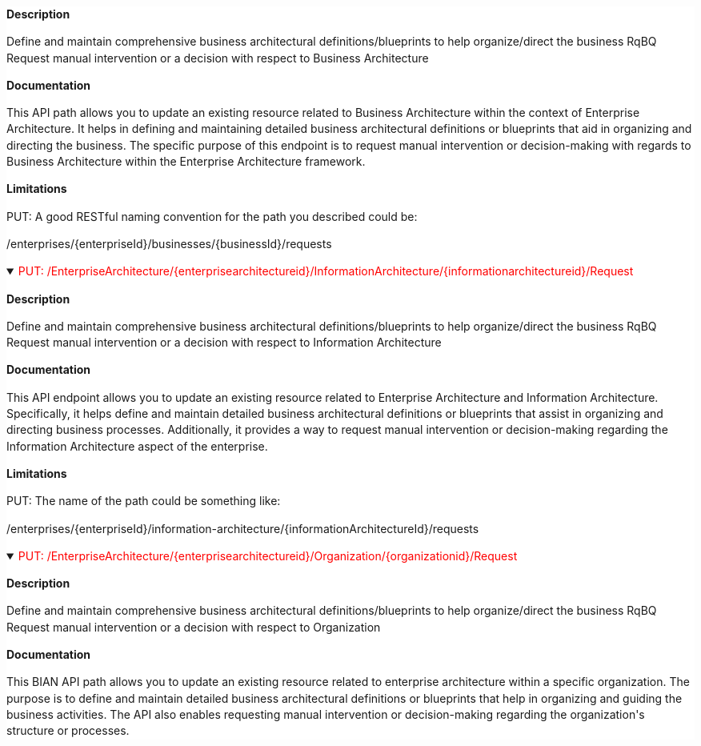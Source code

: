   **Description**

  Define and maintain comprehensive business architectural definitions/blueprints to help organize/direct the business RqBQ Request manual intervention or a decision with respect to Business Architecture

  **Documentation**

  This API path allows you to update an existing resource related to Business Architecture within the context of Enterprise Architecture. It helps in defining and maintaining detailed business architectural definitions or blueprints that aid in organizing and directing the business. The specific purpose of this endpoint is to request manual intervention or decision-making with regards to Business Architecture within the Enterprise Architecture framework.

  **Limitations**

  PUT: A good RESTful naming convention for the path you described could be:

/enterprises/{enterpriseId}/businesses/{businessId}/requests

</details>

<details open>
  <summary><span style='color:red;'>PUT: /EnterpriseArchitecture/{enterprisearchitectureid}/InformationArchitecture/{informationarchitectureid}/Request</span></summary>

  **Description**

  Define and maintain comprehensive business architectural definitions/blueprints to help organize/direct the business RqBQ Request manual intervention or a decision with respect to Information Architecture

  **Documentation**

  This API endpoint allows you to update an existing resource related to Enterprise Architecture and Information Architecture. Specifically, it helps define and maintain detailed business architectural definitions or blueprints that assist in organizing and directing business processes. Additionally, it provides a way to request manual intervention or decision-making regarding the Information Architecture aspect of the enterprise.

  **Limitations**

  PUT: The name of the path could be something like:

/enterprises/{enterpriseId}/information-architecture/{informationArchitectureId}/requests

</details>

<details open>
  <summary><span style='color:red;'>PUT: /EnterpriseArchitecture/{enterprisearchitectureid}/Organization/{organizationid}/Request</span></summary>

  **Description**

  Define and maintain comprehensive business architectural definitions/blueprints to help organize/direct the business RqBQ Request manual intervention or a decision with respect to Organization

  **Documentation**

  This BIAN API path allows you to update an existing resource related to enterprise architecture within a specific organization. The purpose is to define and maintain detailed business architectural definitions or blueprints that help in organizing and guiding the business activities. The API also enables requesting manual intervention or decision-making regarding the organization's structure or processes.
